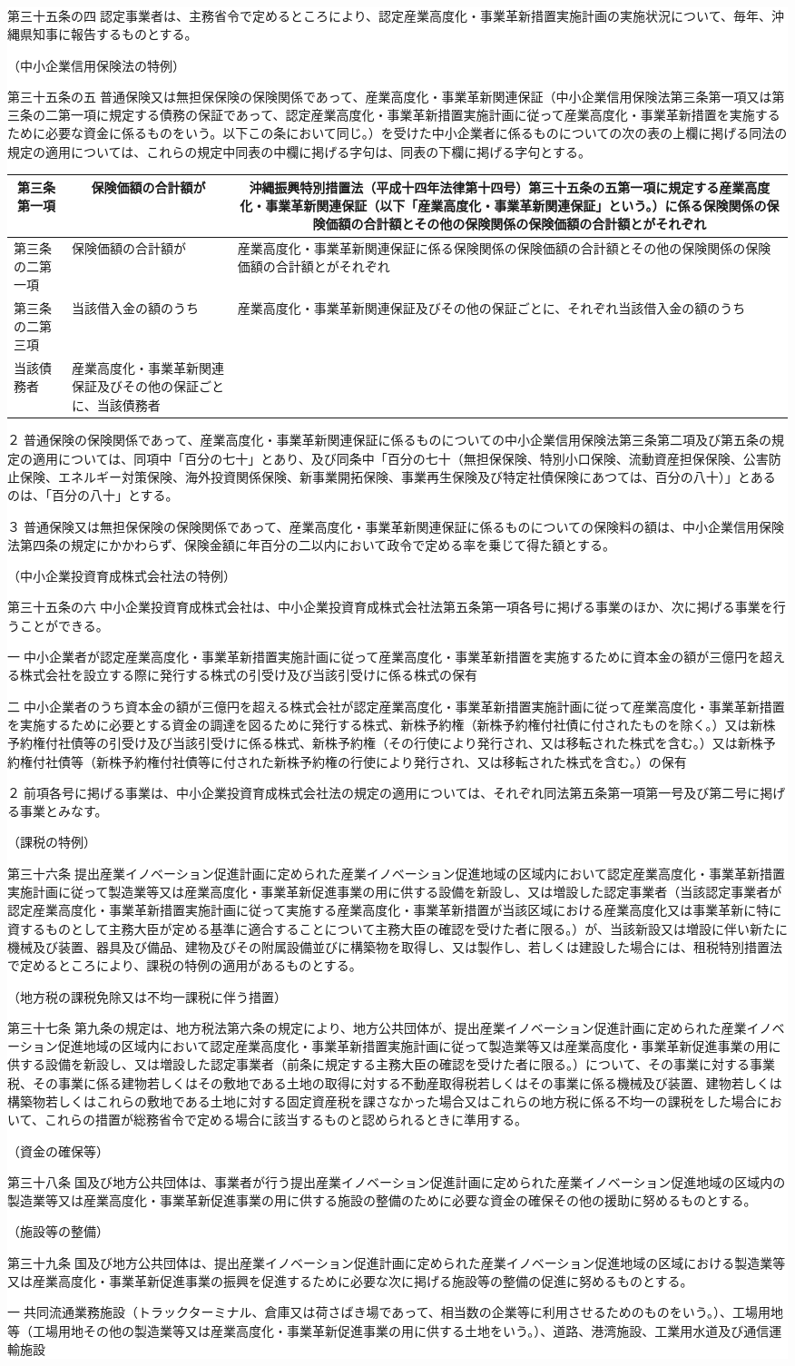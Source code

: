 第三十五条の四 認定事業者は、主務省令で定めるところにより、認定産業高度化・事業革新措置実施計画の実施状況について、毎年、沖縄県知事に報告するものとする。

（中小企業信用保険法の特例）

第三十五条の五 普通保険又は無担保保険の保険関係であって、産業高度化・事業革新関連保証（中小企業信用保険法第三条第一項又は第三条の二第一項に規定する債務の保証であって、認定産業高度化・事業革新措置実施計画に従って産業高度化・事業革新措置を実施するために必要な資金に係るものをいう。以下この条において同じ。）を受けた中小企業者に係るものについての次の表の上欄に掲げる同法の規定の適用については、これらの規定中同表の中欄に掲げる字句は、同表の下欄に掲げる字句とする。

第三条第一項 | 保険価額の合計額が | 沖縄振興特別措置法（平成十四年法律第十四号）第三十五条の五第一項に規定する産業高度化・事業革新関連保証（以下「産業高度化・事業革新関連保証」という。）に係る保険関係の保険価額の合計額とその他の保険関係の保険価額の合計額とがそれぞれ  
---|---|---  
第三条の二第一項 | 保険価額の合計額が | 産業高度化・事業革新関連保証に係る保険関係の保険価額の合計額とその他の保険関係の保険価額の合計額とがそれぞれ  
第三条の二第三項 | 当該借入金の額のうち | 産業高度化・事業革新関連保証及びその他の保証ごとに、それぞれ当該借入金の額のうち  
| 当該債務者 | 産業高度化・事業革新関連保証及びその他の保証ごとに、当該債務者  
  
２ 普通保険の保険関係であって、産業高度化・事業革新関連保証に係るものについての中小企業信用保険法第三条第二項及び第五条の規定の適用については、同項中「百分の七十」とあり、及び同条中「百分の七十（無担保保険、特別小口保険、流動資産担保保険、公害防止保険、エネルギー対策保険、海外投資関係保険、新事業開拓保険、事業再生保険及び特定社債保険にあつては、百分の八十）」とあるのは、「百分の八十」とする。

３ 普通保険又は無担保保険の保険関係であって、産業高度化・事業革新関連保証に係るものについての保険料の額は、中小企業信用保険法第四条の規定にかかわらず、保険金額に年百分の二以内において政令で定める率を乗じて得た額とする。

（中小企業投資育成株式会社法の特例）

第三十五条の六 中小企業投資育成株式会社は、中小企業投資育成株式会社法第五条第一項各号に掲げる事業のほか、次に掲げる事業を行うことができる。

一 中小企業者が認定産業高度化・事業革新措置実施計画に従って産業高度化・事業革新措置を実施するために資本金の額が三億円を超える株式会社を設立する際に発行する株式の引受け及び当該引受けに係る株式の保有

二 中小企業者のうち資本金の額が三億円を超える株式会社が認定産業高度化・事業革新措置実施計画に従って産業高度化・事業革新措置を実施するために必要とする資金の調達を図るために発行する株式、新株予約権（新株予約権付社債に付されたものを除く。）又は新株予約権付社債等の引受け及び当該引受けに係る株式、新株予約権（その行使により発行され、又は移転された株式を含む。）又は新株予約権付社債等（新株予約権付社債等に付された新株予約権の行使により発行され、又は移転された株式を含む。）の保有

２ 前項各号に掲げる事業は、中小企業投資育成株式会社法の規定の適用については、それぞれ同法第五条第一項第一号及び第二号に掲げる事業とみなす。

（課税の特例）

第三十六条 提出産業イノベーション促進計画に定められた産業イノベーション促進地域の区域内において認定産業高度化・事業革新措置実施計画に従って製造業等又は産業高度化・事業革新促進事業の用に供する設備を新設し、又は増設した認定事業者（当該認定事業者が認定産業高度化・事業革新措置実施計画に従って実施する産業高度化・事業革新措置が当該区域における産業高度化又は事業革新に特に資するものとして主務大臣が定める基準に適合することについて主務大臣の確認を受けた者に限る。）が、当該新設又は増設に伴い新たに機械及び装置、器具及び備品、建物及びその附属設備並びに構築物を取得し、又は製作し、若しくは建設した場合には、租税特別措置法で定めるところにより、課税の特例の適用があるものとする。

（地方税の課税免除又は不均一課税に伴う措置）

第三十七条 第九条の規定は、地方税法第六条の規定により、地方公共団体が、提出産業イノベーション促進計画に定められた産業イノベーション促進地域の区域内において認定産業高度化・事業革新措置実施計画に従って製造業等又は産業高度化・事業革新促進事業の用に供する設備を新設し、又は増設した認定事業者（前条に規定する主務大臣の確認を受けた者に限る。）について、その事業に対する事業税、その事業に係る建物若しくはその敷地である土地の取得に対する不動産取得税若しくはその事業に係る機械及び装置、建物若しくは構築物若しくはこれらの敷地である土地に対する固定資産税を課さなかった場合又はこれらの地方税に係る不均一の課税をした場合において、これらの措置が総務省令で定める場合に該当するものと認められるときに準用する。

（資金の確保等）

第三十八条 国及び地方公共団体は、事業者が行う提出産業イノベーション促進計画に定められた産業イノベーション促進地域の区域内の製造業等又は産業高度化・事業革新促進事業の用に供する施設の整備のために必要な資金の確保その他の援助に努めるものとする。

（施設等の整備）

第三十九条 国及び地方公共団体は、提出産業イノベーション促進計画に定められた産業イノベーション促進地域の区域における製造業等又は産業高度化・事業革新促進事業の振興を促進するために必要な次に掲げる施設等の整備の促進に努めるものとする。

一 共同流通業務施設（トラックターミナル、倉庫又は荷さばき場であって、相当数の企業等に利用させるためのものをいう。）、工場用地等（工場用地その他の製造業等又は産業高度化・事業革新促進事業の用に供する土地をいう。）、道路、港湾施設、工業用水道及び通信運輸施設
